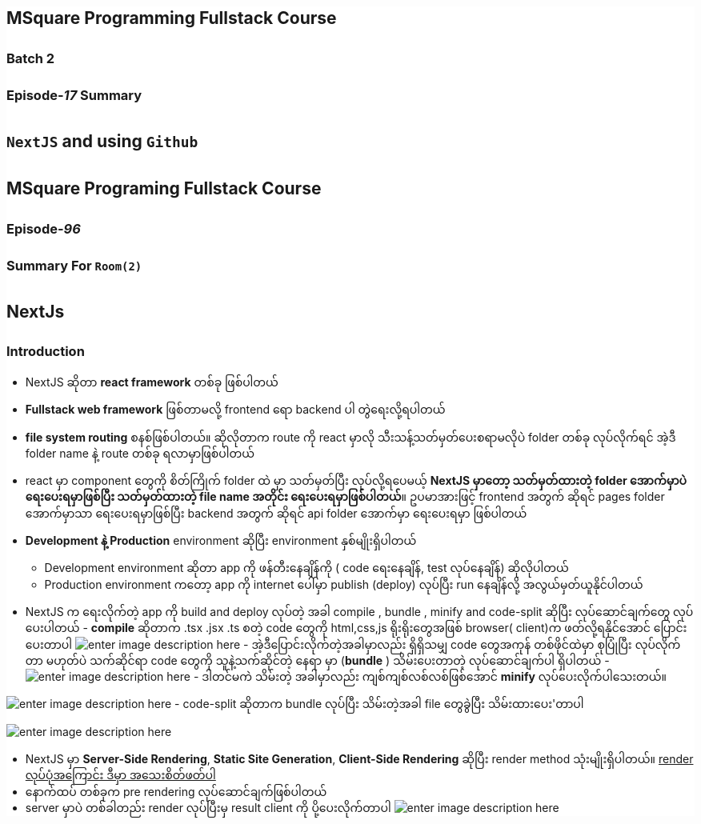 ## MSquare Programming Fullstack Course

### Batch 2

### Episode-_17_ Summary

##

## `NextJS` and using `Github`

## MSquare Programing Fullstack Course

### Episode-_96_

### Summary For `Room(2)`

## NextJs

### Introduction

- NextJS ဆိုတာ **react framework** တစ်ခု ဖြစ်ပါတယ်
- **Fullstack web framework** ဖြစ်တာမလို့ frontend ရော backend ပါ တွဲရေးလို့ရပါတယ်
- **file system routing** စနစ်ဖြစ်ပါတယ်။ ဆိုလိုတာက route ကို react မှာလို သီးသန့်သတ်မှတ်ပေးစရာမလိုပဲ folder တစ်ခု လုပ်လိုက်ရင် အဲ့ဒီ folder name နဲ့ route တစ်ခု ရလာမှာဖြစ်ပါတယ်
- react မှာ component တွေကို စိတ်ကြိုက် folder ထဲ မှာ သတ်မှတ်ပြီး လုပ်လို့ရပေမယ့် **NextJS မှာတော့ သတ်မှတ်ထားတဲ့ folder အောက်မှာပဲ ရေးပေးရမှာဖြစ်ပြီး သတ်မှတ်ထားတဲ့ file name အတိုင်း ရေးပေးရမှာဖြစ်ပါတယ်**။ ဥပမာအားဖြင့် frontend အတွက် ဆိုရင် pages folder အောက်မှာသာ ရေးပေးရမှာဖြစ်ပြီး backend အတွက် ဆိုရင် api folder အောက်မှာ ရေးပေးရမှာ ဖြစ်ပါတယ်
- **Development နဲ့ Production** environment ဆိုပြီး environment နှစ်မျိုးရှိပါတယ်

  - Development environment ဆိုတာ app ကို ဖန်တီးနေချိန်ကို ( code ရေးနေချိန်, test လုပ်နေချိန်) ဆိုလိုပါတယ်
  - Production environment ကတော့ app ကို internet ပေါ်မှာ publish (deploy) လုပ်ပြီး run နေချိန်လို့ အလွယ်မှတ်ယူနိုင်ပါတယ်

- NextJS က ရေးလိုက်တဲ့ app ကို build and deploy လုပ်တဲ့ အခါ compile , bundle , minify and code-split ဆိုပြီး လုပ်ဆောင်ချက်တွေ လုပ်ပေးပါတယ် - **compile** ဆိုတာက .tsx .jsx .ts စတဲ့ code တွေကို html,css,js ရိုးရိုးတွေအဖြစ် browser( client)က ဖတ်လို့ရနိုင်အောင် ပြောင်းပေးတာပါ
  ![enter image description here](https://nextjs.org/static/images/learn/foundations/compiling.png) - အဲ့ဒီပြောင်းလိုက်တဲ့အခါမှာလည်း ရှိရှိသမျှ code တွေအကုန် တစ်ဖိုင်ထဲမှာ စုပြုံပြီး လုပ်လိုက်တာ မဟုတ်ပဲ သက်ဆိုင်ရာ code တွေကို သူနဲ့သက်ဆိုင်တဲ့ နေရာ မှာ (**bundle** ) သိမ်းပေးတာတဲ့ လုပ်ဆောင်ချက်ပါ ရှိပါတယ် -
  ![enter image description here](https://nextjs.org/static/images/learn/foundations/bundling.png) - ဒါတင်မကဲ သိမ်းတဲ့ အခါမှာလည်း ကျစ်ကျစ်လစ်လစ်ဖြစ်အောင် **minify** လုပ်ပေးလိုက်ပါသေးတယ်။

![enter image description here](https://nextjs.org/static/images/learn/foundations/minifying.png) - code-split ဆိုတာက bundle လုပ်ပြီး သိမ်းတဲ့အခါ file တွေခွဲပြီး သိမ်းထားပေး'တာပါ

![enter image description here](https://nextjs.org/static/images/learn/foundations/code-splitting.png)

- NextJS မှာ **Server-Side Rendering**, **Static Site Generation**, **Client-Side Rendering** ဆိုပြီး render method သုံးမျိုးရှိပါတယ်။ [render လုပ်ပုံအကြောင်း ဒီမှာ အသေးစိတ်ဖတ်ပါ](https://nextjs.org/learn/foundations/how-nextjs-works/rendering)
- နောက်ထပ် တစ်ခုက pre rendering လုပ်ဆောင်ချက်ဖြစ်ပါတယ်
- server မှာပဲ တစ်ခါတည်း render လုပ်ပြီးမှ result client ကို ပို့ပေးလိုက်တာပါ
  ![enter image description here](https://nextjs.org/static/images/learn/foundations/client-side-rendering.png)
